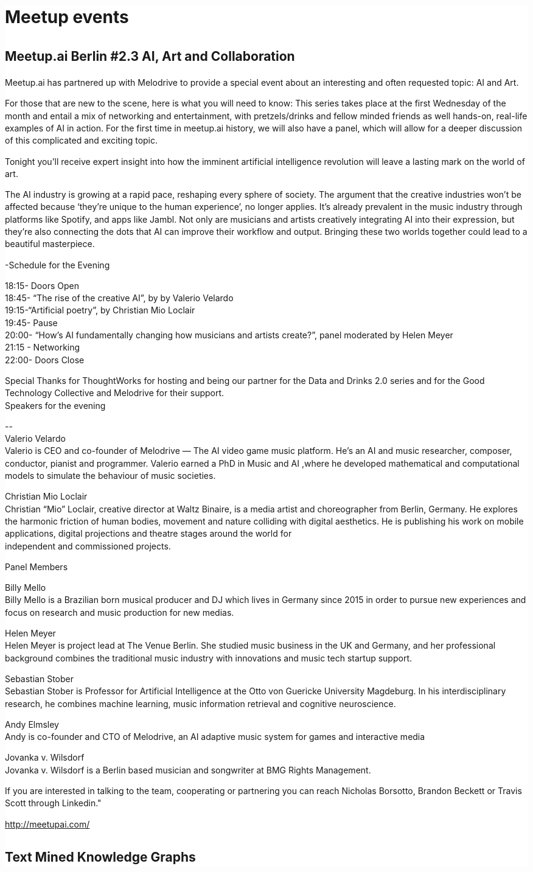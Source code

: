 # Meetup events 

## Meetup.ai Berlin #2.3 AI, Art and Collaboration  

<p>Meetup.ai has partnered up with Melodrive to provide a special event about an interesting and often requested topic: AI and Art.</p> <p>For those that are new to the scene, here is what you will need to know: This series takes place at the first Wednesday of the month and entail a mix of networking and entertainment, with pretzels/drinks and fellow minded friends as well hands-on, real-life examples of AI in action. For the first time in meetup.ai history, we will also have a panel, which will allow for a deeper discussion of this complicated and exciting topic.</p> <p>Tonight you’ll receive expert insight into how the imminent artificial intelligence revolution will leave a lasting mark on the world of art.</p> <p>The AI industry is growing at a rapid pace, reshaping every sphere of society. The argument that the creative industries won’t be affected because ‘they’re unique to the human experience’, no longer applies. It’s already prevalent in the music industry through platforms like Spotify, and apps like Jambl. Not only are musicians and artists creatively integrating AI into their expression, but they’re also connecting the dots that AI can improve their workflow and output. Bringing these two worlds together could lead to a beautiful masterpiece.</p> <p>-Schedule for the Evening</p> <p>18:15- Doors Open<br/>18:45- “The rise of the creative AI”, by by Valerio Velardo<br/>19:15-“Artificial poetry”, by Christian Mio Loclair<br/>19:45- Pause<br/>20:00- “How’s AI fundamentally changing how musicians and artists create?”, panel moderated by Helen Meyer<br/>21:15 - Networking<br/>22:00- Doors Close</p> <p>Special Thanks for ThoughtWorks for hosting and being our partner for the Data and Drinks 2.0 series and for the Good Technology Collective and Melodrive for their support.<br/>Speakers for the evening</p> <p>--<br/>Valerio Velardo<br/>Valerio is CEO and co-founder of Melodrive — The AI video game music platform. He’s an AI and music researcher, composer, conductor, pianist and programmer. Valerio earned a PhD in Music and AI ,where he developed mathematical and computational models to simulate the behaviour of music societies.</p> <p>Christian Mio Loclair<br/>Christian “Mio” Loclair, creative director at Waltz Binaire, is a media artist and choreographer from Berlin, Germany. He explores the harmonic friction of human bodies, movement and nature colliding with digital aesthetics. He is publishing his work on mobile applications, digital projections and theatre stages around the world for<br/>independent and commissioned projects.</p> <p>Panel Members</p> <p>Billy Mello<br/>Billy Mello is a Brazilian born musical producer and DJ which lives in Germany since 2015 in order to pursue new experiences and focus on research and music production for new medias.</p> <p>Helen Meyer<br/>Helen Meyer is project lead at The Venue Berlin. She studied music business in the UK and Germany, and her professional background combines the traditional music industry with innovations and music tech startup support.</p> <p>Sebastian Stober<br/>Sebastian Stober is Professor for Artificial Intelligence at the Otto von Guericke University Magdeburg. In his interdisciplinary research, he combines machine learning, music information retrieval and cognitive neuroscience.</p> <p>Andy Elmsley<br/>Andy is co-founder and CTO of Melodrive, an AI adaptive music system for games and interactive media</p> <p>Jovanka v. Wilsdorf<br/>Jovanka v. Wilsdorf is a Berlin based musician and songwriter at BMG Rights Management.</p> <p>If you are interested in talking to the team, cooperating or partnering you can reach Nicholas Borsotto, Brandon Beckett or Travis Scott through Linkedin."</p> <p><a href="http://meetupai.com/" class="linkified">http://meetupai.com/</a></p>  

## Text Mined Knowledge Graphs 
